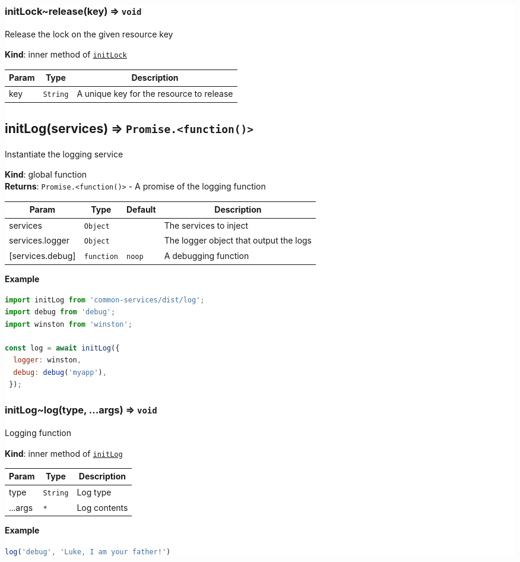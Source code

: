 ### initLock~release(key) ⇒ <code>void</code>
Release the lock on the given resource key

**Kind**: inner method of [<code>initLock</code>](#initLock)  

| Param | Type | Description |
| --- | --- | --- |
| key | <code>String</code> | A unique key for the resource to release |

<a name="initLog"></a>

## initLog(services) ⇒ <code>Promise.&lt;function()&gt;</code>
Instantiate the logging service

**Kind**: global function  
**Returns**: <code>Promise.&lt;function()&gt;</code> - A promise of the logging function  

| Param | Type | Default | Description |
| --- | --- | --- | --- |
| services | <code>Object</code> |  | The services to inject |
| services.logger | <code>Object</code> |  | The logger object that output the logs |
| [services.debug] | <code>function</code> | <code>noop</code> | A debugging function |

**Example**  
```js
import initLog from 'common-services/dist/log';
import debug from 'debug';
import winston from 'winston';

const log = await initLog({
  logger: winston,
  debug: debug('myapp'),
 });
```
<a name="initLog..log"></a>

### initLog~log(type, ...args) ⇒ <code>void</code>
Logging function

**Kind**: inner method of [<code>initLog</code>](#initLog)  

| Param | Type | Description |
| --- | --- | --- |
| type | <code>String</code> | Log type |
| ...args | <code>\*</code> | Log contents |

**Example**  
```js
log('debug', 'Luke, I am your father!')
```
<a name="initProcess"></a>


[//]: # ( )
[//]: # (This file is automatically generated by a `metapak`)
[//]: # (module. Do not change it  except between the)
[//]: # (`content:start/end` flags, your changes would)
[//]: # (be overridden.)
[//]: # ( )
[//]: # (::contents:start)
[//]: # (::contents:end)
